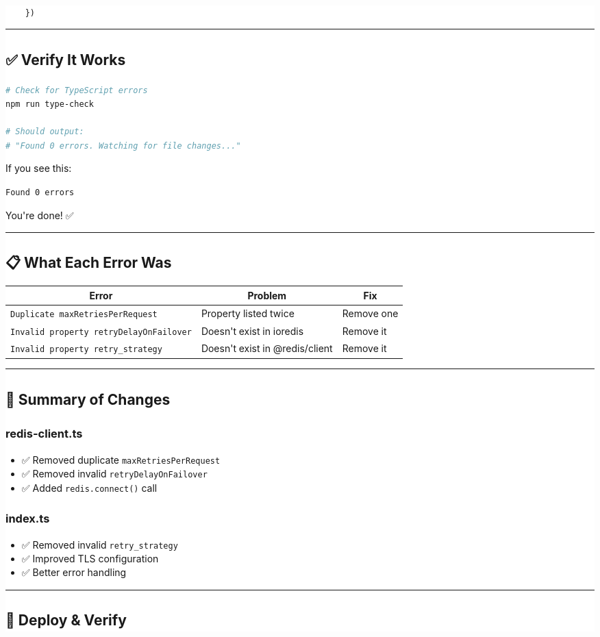 ```typescript
    })
```

---

## ✅ Verify It Works

```bash
# Check for TypeScript errors
npm run type-check

# Should output:
# "Found 0 errors. Watching for file changes..."
```

If you see this:
```
Found 0 errors
```

You're done! ✅

---

## 📋 What Each Error Was

| Error | Problem | Fix |
|-------|---------|-----|
| `Duplicate maxRetriesPerRequest` | Property listed twice | Remove one |
| `Invalid property retryDelayOnFailover` | Doesn't exist in ioredis | Remove it |
| `Invalid property retry_strategy` | Doesn't exist in @redis/client | Remove it |

---

## 🎯 Summary of Changes

### redis-client.ts
- ✅ Removed duplicate `maxRetriesPerRequest`
- ✅ Removed invalid `retryDelayOnFailover`
- ✅ Added `redis.connect()` call

### index.ts
- ✅ Removed invalid `retry_strategy`
- ✅ Improved TLS configuration
- ✅ Better error handling

---

## 🚀 Deploy & Verify
